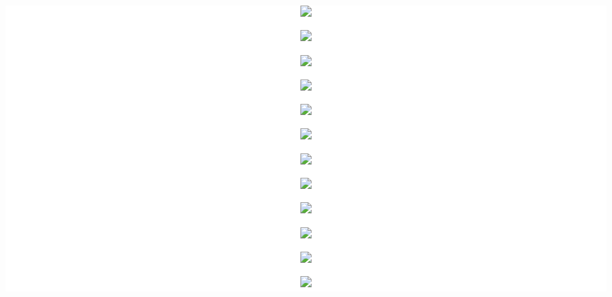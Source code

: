 <p style="text-align:center;">
  <img src="/assets/img/proyectos/daw2_tpv/4_tpv.png" width="100%"/>
</p>

<p style="text-align:center;">
  <img src="/assets/img/proyectos/daw2_tpv/5_tpv.png" width="100%"/>
</p>

<p style="text-align:center;">
  <img src="/assets/img/proyectos/daw2_tpv/6_tpv.png" width="100%"/>
</p>

<p style="text-align:center;">
  <img src="/assets/img/proyectos/daw2_tpv/7_tpv.png" width="100%"/>
</p>

<p style="text-align:center;">
  <img src="/assets/img/proyectos/daw2_tpv/8_tpv.png" width="100%"/>
</p>

<p style="text-align:center;">
  <img src="/assets/img/proyectos/daw2_tpv/9_tpv.png" width="100%"/>
</p>

<p style="text-align:center;">
  <img src="/assets/img/proyectos/daw2_tpv/10_tpv.png" width="100%"/>
</p>

<p style="text-align:center;">
  <img src="/assets/img/proyectos/daw2_tpv/11_tpv.png" width="100%"/>
</p>

<p style="text-align:center;">
  <img src="/assets/img/proyectos/daw2_tpv/12_tpv.png" width="100%"/>
</p>

<p style="text-align:center;">
  <img src="/assets/img/proyectos/daw2_tpv/13_tpv.png" width="100%"/>
</p>

<p style="text-align:center;">
  <img src="/assets/img/proyectos/daw2_tpv/14_tpv.png" width="100%"/>
</p>

<p style="text-align:center;">
  <img src="/assets/img/proyectos/daw2_tpv/15_tpv.png" width="100%"/>
</p>